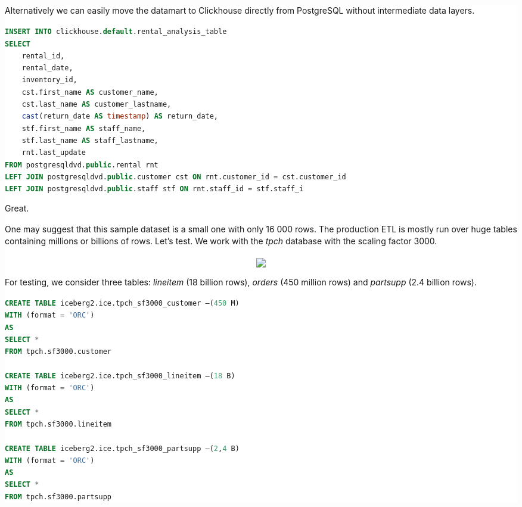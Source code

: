 Alternatively we can easily move the datamart to Clickhouse directly from PostgreSQL without intermediate data layers.

```sql
INSERT INTO clickhouse.default.rental_analysis_table
SELECT
	rental_id,
	rental_date,
	inventory_id,
	cst.first_name AS customer_name, 
	cst.last_name AS customer_lastname,
	cast(return_date AS timestamp) AS return_date,
	stf.first_name AS staff_name, 
	stf.last_name AS staff_lastname,
	rnt.last_update
FROM postgresqldvd.public.rental rnt
LEFT JOIN postgresqldvd.public.customer cst ON rnt.customer_id = cst.customer_id
LEFT JOIN postgresqldvd.public.staff stf ON rnt.staff_id = stf.staff_i
```

Great.

One may suggest that this sample dataset is a small one with only 16 000 rows.
The production ETL is mostly run over huge tables containing millions or
billions of rows.  Let’s test. We work with the _tpch_ database with the scaling
factor 3000.

<p align="center">
   <img align="center" width="75%" src="/assets/blog/qaz-ai-modern-data-stack/tpch-schema.png"/>
</p>

For testing, we consider three tables: _lineitem_ (18 billion rows),
_orders_ (450 million rows) and _partsupp_ (2.4 billion rows). 

```sql
CREATE TABLE iceberg2.ice.tpch_sf3000_customer –(450 M)
WITH (format = 'ORC')
AS
SELECT *
FROM tpch.sf3000.customer

CREATE TABLE iceberg2.ice.tpch_sf3000_lineitem –(18 B)
WITH (format = 'ORC')
AS
SELECT *
FROM tpch.sf3000.lineitem

CREATE TABLE iceberg2.ice.tpch_sf3000_partsupp –(2,4 B)
WITH (format = 'ORC')
AS
SELECT *
FROM tpch.sf3000.partsupp
```
